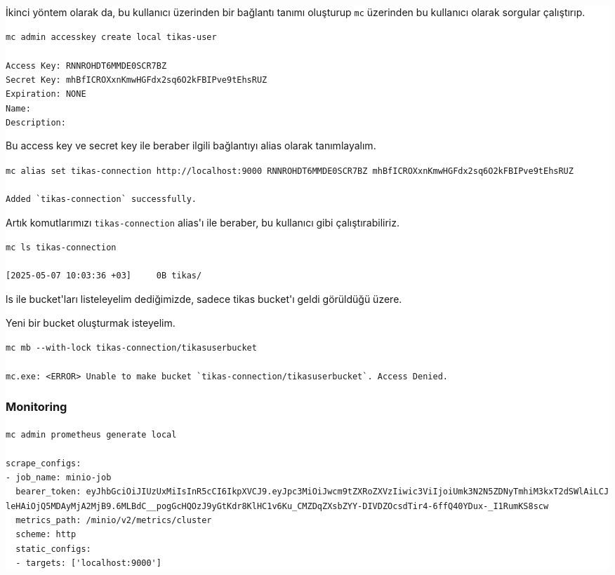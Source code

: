 İkinci yöntem olarak da, bu kullanıcı üzerinden bir bağlantı tanımı oluşturup `mc` üzerinden bu kullanıcı olarak sorgular çalıştırıp.

```
mc admin accesskey create local tikas-user

Access Key: RNNROHDT6MMDE0SCR7BZ
Secret Key: mhBfICROXxnKmwHGFdx2sq6O2kFBIPve9tEhsRUZ
Expiration: NONE
Name: 
Description: 
```

Bu access key ve secret key ile beraber ilgili bağlantıyı alias olarak tanımlayalım.

```
mc alias set tikas-connection http://localhost:9000 RNNROHDT6MMDE0SCR7BZ mhBfICROXxnKmwHGFdx2sq6O2kFBIPve9tEhsRUZ

Added `tikas-connection` successfully.
```

Artık komutlarımızı `tikas-connection` alias'ı ile beraber, bu kullanıcı gibi çalıştırabiliriz.

```
mc ls tikas-connection

[2025-05-07 10:03:36 +03]     0B tikas/
```

ls ile bucket'ları listeleyelim dediğimizde, sadece tikas bucket'ı geldi görüldüğü üzere.

Yeni bir bucket oluşturmak isteyelim.

```
mc mb --with-lock tikas-connection/tikasuserbucket

mc.exe: <ERROR> Unable to make bucket `tikas-connection/tikasuserbucket`. Access Denied.
```



### Monitoring

```
mc admin prometheus generate local

scrape_configs:
- job_name: minio-job
  bearer_token: eyJhbGciOiJIUzUxMiIsInR5cCI6IkpXVCJ9.eyJpc3MiOiJwcm9tZXRoZXVzIiwic3ViIjoiUmk3N2N5ZDNyTmhiM3kxT2dSWlAiLCJleHAiOjQ5MDAyMjA2MjB9.6MLBdC__pogGcHQOzJ9yGtKdr8KlHC1v6Ku_CMZDqZXsbZYY-DIVDZOcsdTir4-6ffQ40YDux-_I1RumKS8scw
  metrics_path: /minio/v2/metrics/cluster
  scheme: http
  static_configs:
  - targets: ['localhost:9000']
```

